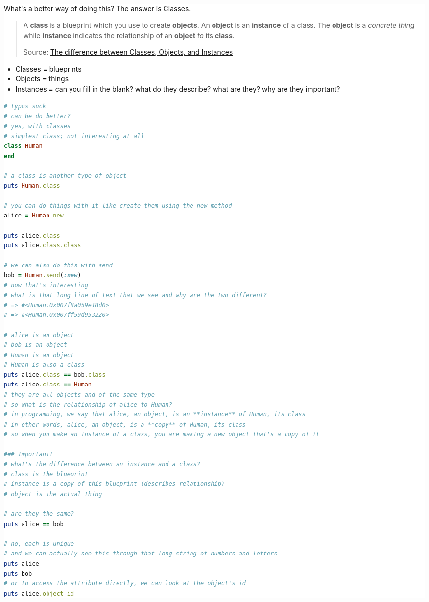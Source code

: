 What's a better way of doing this? The answer is Classes.

> A **class** is a blueprint which you use to create **objects**. An **object** is an **instance** of a class. The **object** is a _concrete thing_ while **instance** indicates the relationship of an **object** _to_ its **class**.
>
> Source: [The difference between Classes, Objects, and Instances](https://stackoverflow.com/questions/1215881/the-difference-between-classes-objects-and-instances)

- Classes = blueprints
- Objects = things
- Instances = can you fill in the blank? what do they describe? what are they? why are they important?

```ruby
# typos suck
# can be do better?
# yes, with classes
# simplest class; not interesting at all
class Human
end

# a class is another type of object
puts Human.class

# you can do things with it like create them using the new method
alice = Human.new

puts alice.class
puts alice.class.class

# we can also do this with send
bob = Human.send(:new)
# now that's interesting
# what is that long line of text that we see and why are the two different?
# => #<Human:0x007f8a059e18d0>
# => #<Human:0x007ff59d953220>

# alice is an object
# bob is an object
# Human is an object
# Human is also a class
puts alice.class == bob.class
puts alice.class == Human
# they are all objects and of the same type
# so what is the relationship of alice to Human?
# in programming, we say that alice, an object, is an **instance** of Human, its class
# in other words, alice, an object, is a **copy** of Human, its class
# so when you make an instance of a class, you are making a new object that's a copy of it

### Important!
# what's the difference between an instance and a class?
# class is the blueprint
# instance is a copy of this blueprint (describes relationship)
# object is the actual thing

# are they the same?
puts alice == bob

# no, each is unique
# and we can actually see this through that long string of numbers and letters
puts alice
puts bob
# or to access the attribute directly, we can look at the object's id
puts alice.object_id
```